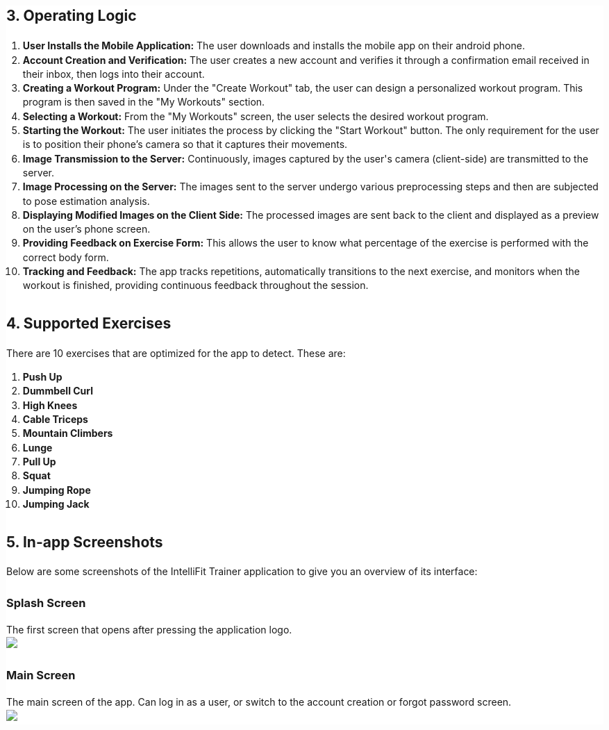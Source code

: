 ## 3. Operating Logic
1. **User Installs the Mobile Application:** The user downloads and installs the mobile app on their android phone.
2. **Account Creation and Verification:** The user creates a new account and verifies it through a confirmation email received in their inbox, then logs into their account.
3. **Creating a Workout Program:** Under the "Create Workout" tab, the user can design a personalized workout program. This program is then saved in the "My Workouts" section.
4. **Selecting a Workout:** From the "My Workouts" screen, the user selects the desired workout program.
5. **Starting the Workout:** The user initiates the process by clicking the "Start Workout" button. The only requirement for the user is to position their phone’s camera so that it captures their movements.
6. **Image Transmission to the Server:** Continuously, images captured by the user's camera (client-side) are transmitted to the server.
7. **Image Processing on the Server:** The images sent to the server undergo various preprocessing steps and then are subjected to pose estimation analysis.
8. **Displaying Modified Images on the Client Side:** The processed images are sent back to the client and displayed as a preview on the user’s phone screen.
9. **Providing Feedback on Exercise Form:** This allows the user to know what percentage of the exercise is performed with the correct body form.
10. **Tracking and Feedback:** The app tracks repetitions, automatically transitions to the next exercise, and monitors when the workout is finished, providing continuous feedback throughout the session.

## 4. Supported Exercises
There are 10 exercises that are optimized for the app to detect. These are:
1. **Push Up**
2. **Dummbell Curl**
3. **High Knees**
4. **Cable Triceps**
5. **Mountain Climbers**
6. **Lunge**
7. **Pull Up**
8. **Squat**
9. **Jumping Rope**
10. **Jumping Jack**

## 5. In-app Screenshots
Below are some screenshots of the IntelliFit Trainer application to give you an overview of its interface:

### Splash Screen
The first screen that opens after pressing the application logo. <br>
<img src="https://github.com/ErayBD/intellifit-trainer/assets/71061070/08683d7f-0e85-4c7c-8977-9faeeb0aff1c" style="width: 33%;"/> <br>

### Main Screen
The main screen of the app. Can log in as a user, or switch to the account creation or forgot password screen. <br>
<img src="https://github.com/ErayBD/intellifit-trainer/assets/71061070/a3990a70-f608-47ca-b836-41ea6057c752" style="width: 33%;"/> <br>
